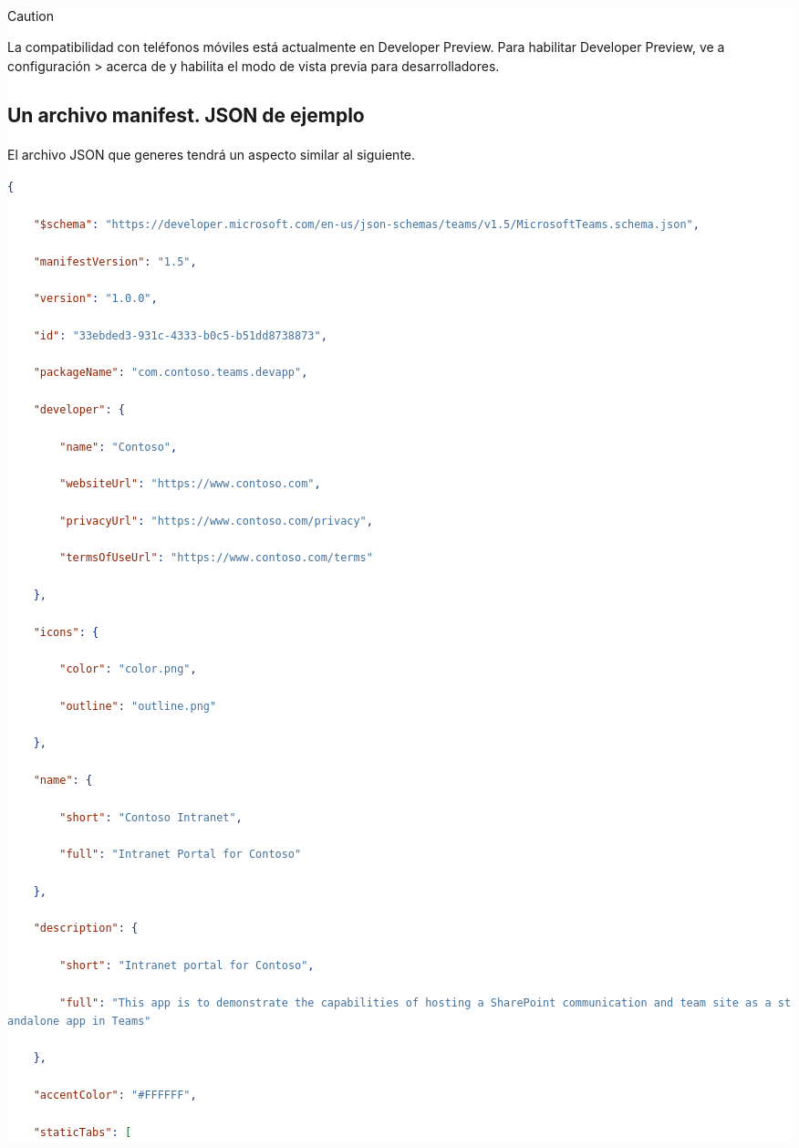 > [!CAUTION]
> La compatibilidad con teléfonos móviles está actualmente en Developer Preview. Para habilitar Developer Preview, ve a configuración > acerca de y habilita el modo de vista previa para desarrolladores.

## <a name="a-sample-manifestjson-file"></a>Un archivo manifest. JSON de ejemplo

El archivo JSON que generes tendrá un aspecto similar al siguiente.

```JSON
{ 

    "$schema": "https://developer.microsoft.com/en-us/json-schemas/teams/v1.5/MicrosoftTeams.schema.json", 

    "manifestVersion": "1.5", 

    "version": "1.0.0", 

    "id": "33ebded3-931c-4333-b0c5-b51dd8738873", 

    "packageName": "com.contoso.teams.devapp", 

    "developer": { 

        "name": "Contoso", 

        "websiteUrl": "https://www.contoso.com", 

        "privacyUrl": "https://www.contoso.com/privacy", 

        "termsOfUseUrl": "https://www.contoso.com/terms" 

    }, 

    "icons": { 

        "color": "color.png", 

        "outline": "outline.png" 

    }, 

    "name": { 

        "short": "Contoso Intranet", 

        "full": "Intranet Portal for Contoso" 

    }, 

    "description": { 

        "short": "Intranet portal for Contoso", 

        "full": "This app is to demonstrate the capabilities of hosting a SharePoint communication and team site as a standalone app in Teams" 

    }, 

    "accentColor": "#FFFFFF", 

    "staticTabs": [ 
```